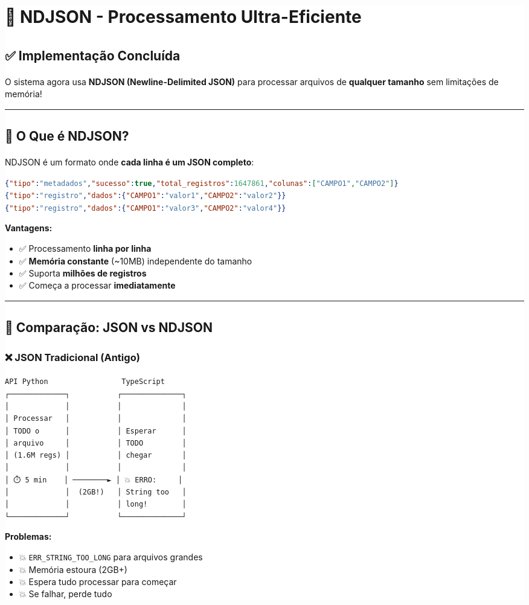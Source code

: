 # 🚀 NDJSON - Processamento Ultra-Eficiente

## ✅ Implementação Concluída

O sistema agora usa **NDJSON (Newline-Delimited JSON)** para processar arquivos de **qualquer tamanho** sem limitações de memória!

---

## 🎯 O Que é NDJSON?

NDJSON é um formato onde **cada linha é um JSON completo**:

```json
{"tipo":"metadados","sucesso":true,"total_registros":1647861,"colunas":["CAMPO1","CAMPO2"]}
{"tipo":"registro","dados":{"CAMPO1":"valor1","CAMPO2":"valor2"}}
{"tipo":"registro","dados":{"CAMPO1":"valor3","CAMPO2":"valor4"}}
```

**Vantagens:**
- ✅ Processamento **linha por linha**
- ✅ **Memória constante** (~10MB) independente do tamanho
- ✅ Suporta **milhões de registros**
- ✅ Começa a processar **imediatamente**

---

## 🔄 Comparação: JSON vs NDJSON

### ❌ JSON Tradicional (Antigo)

```
API Python                 TypeScript
┌─────────────┐           ┌──────────────┐
│             │           │              │
│ Processar   │           │              │
│ TODO o      │           │ Esperar      │
│ arquivo     │           │ TODO         │
│ (1.6M regs) │           │ chegar       │
│             │           │              │
│ ⏱️ 5 min    │ ────────► │ 💥 ERRO:     │
│             │  (2GB!)   │ String too   │
│             │           │ long!        │
└─────────────┘           └──────────────┘
```

**Problemas:**
- 💥 `ERR_STRING_TOO_LONG` para arquivos grandes
- 💥 Memória estoura (2GB+)
- 💥 Espera tudo processar para começar
- 💥 Se falhar, perde tudo
